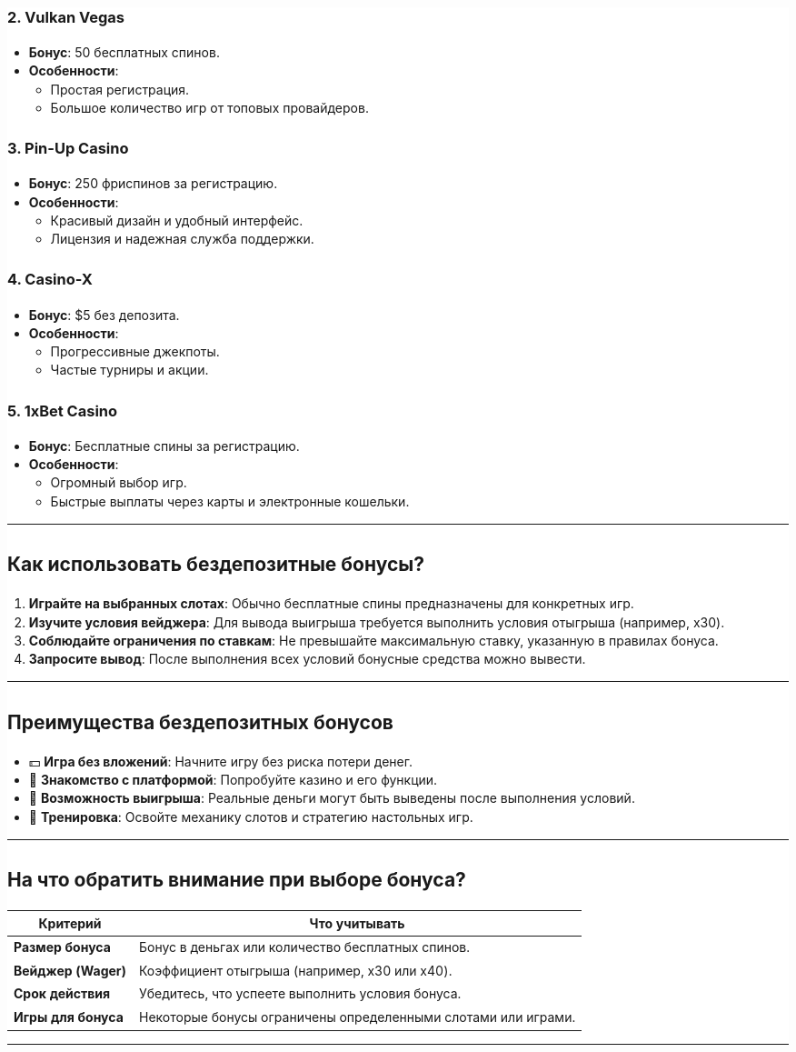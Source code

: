 ### 2. **Vulkan Vegas**
- **Бонус**: 50 бесплатных спинов.
- **Особенности**:
  - Простая регистрация.
  - Большое количество игр от топовых провайдеров.

### 3. **Pin-Up Casino**
- **Бонус**: 250 фриспинов за регистрацию.
- **Особенности**:
  - Красивый дизайн и удобный интерфейс.
  - Лицензия и надежная служба поддержки.

### 4. **Casino-X**
- **Бонус**: $5 без депозита.
- **Особенности**:
  - Прогрессивные джекпоты.
  - Частые турниры и акции.

### 5. **1xBet Casino**
- **Бонус**: Бесплатные спины за регистрацию.
- **Особенности**:
  - Огромный выбор игр.
  - Быстрые выплаты через карты и электронные кошельки.

---

## Как использовать бездепозитные бонусы?

1. **Играйте на выбранных слотах**: Обычно бесплатные спины предназначены для конкретных игр.
2. **Изучите условия вейджера**: Для вывода выигрыша требуется выполнить условия отыгрыша (например, x30).
3. **Соблюдайте ограничения по ставкам**: Не превышайте максимальную ставку, указанную в правилах бонуса.
4. **Запросите вывод**: После выполнения всех условий бонусные средства можно вывести.

---

## Преимущества бездепозитных бонусов

- 💵 **Игра без вложений**: Начните игру без риска потери денег.
- 🎰 **Знакомство с платформой**: Попробуйте казино и его функции.
- 🤑 **Возможность выигрыша**: Реальные деньги могут быть выведены после выполнения условий.
- 🔄 **Тренировка**: Освойте механику слотов и стратегию настольных игр.

---

## На что обратить внимание при выборе бонуса?

| Критерий             | Что учитывать                                                     |
|-----------------------|------------------------------------------------------------------|
| **Размер бонуса**     | Бонус в деньгах или количество бесплатных спинов.               |
| **Вейджер (Wager)**   | Коэффициент отыгрыша (например, x30 или x40).                    |
| **Срок действия**     | Убедитесь, что успеете выполнить условия бонуса.                |
| **Игры для бонуса**   | Некоторые бонусы ограничены определенными слотами или играми.   |

---